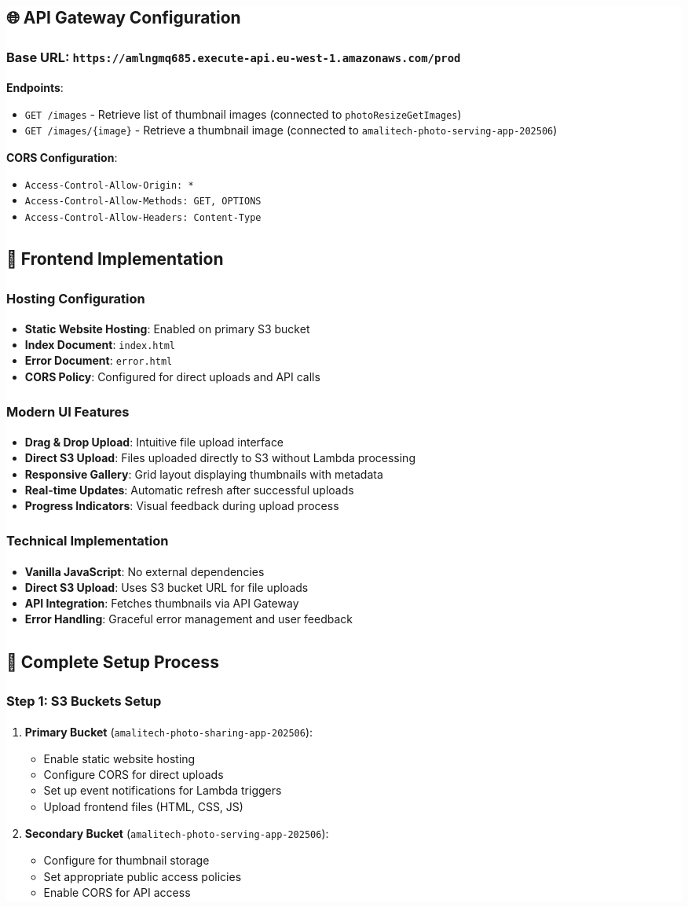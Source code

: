 ## 🌐 API Gateway Configuration

### Base URL: `https://amlngmq685.execute-api.eu-west-1.amazonaws.com/prod`

**Endpoints**:
- `GET /images` - Retrieve list of thumbnail images (connected to `photoResizeGetImages`)
- `GET /images/{image}` - Retrieve a thumbnail image (connected to `amalitech-photo-serving-app-202506`)

**CORS Configuration**:
- `Access-Control-Allow-Origin: *`
- `Access-Control-Allow-Methods: GET, OPTIONS`
- `Access-Control-Allow-Headers: Content-Type`

## 🎨 Frontend Implementation

### Hosting Configuration
- **Static Website Hosting**: Enabled on primary S3 bucket
- **Index Document**: `index.html`
- **Error Document**: `error.html`
- **CORS Policy**: Configured for direct uploads and API calls

### Modern UI Features
- **Drag & Drop Upload**: Intuitive file upload interface
- **Direct S3 Upload**: Files uploaded directly to S3 without Lambda processing
- **Responsive Gallery**: Grid layout displaying thumbnails with metadata
- **Real-time Updates**: Automatic refresh after successful uploads
- **Progress Indicators**: Visual feedback during upload process

### Technical Implementation
- **Vanilla JavaScript**: No external dependencies
- **Direct S3 Upload**: Uses S3 bucket URL for file uploads
- **API Integration**: Fetches thumbnails via API Gateway
- **Error Handling**: Graceful error management and user feedback

## 🚀 Complete Setup Process

### Step 1: S3 Buckets Setup
1. **Primary Bucket** (`amalitech-photo-sharing-app-202506`):
   - Enable static website hosting
   - Configure CORS for direct uploads
   - Set up event notifications for Lambda triggers
   - Upload frontend files (HTML, CSS, JS)

2. **Secondary Bucket** (`amalitech-photo-serving-app-202506`):
   - Configure for thumbnail storage
   - Set appropriate public access policies
   - Enable CORS for API access

